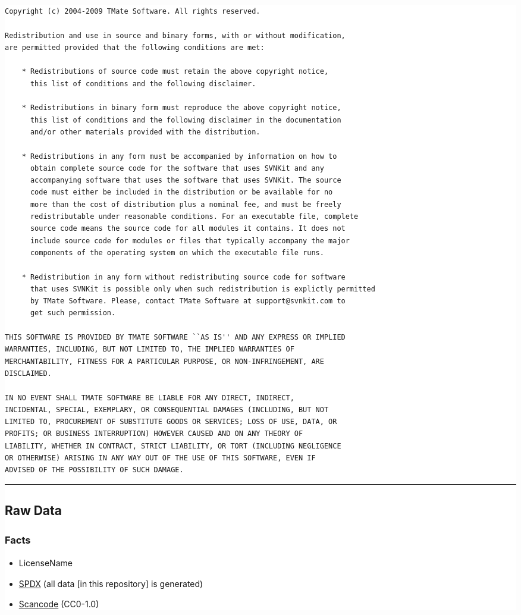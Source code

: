     Copyright (c) 2004-2009 TMate Software. All rights reserved.

    Redistribution and use in source and binary forms, with or without modification, 
    are permitted provided that the following conditions are met:

        * Redistributions of source code must retain the above copyright notice, 
          this list of conditions and the following disclaimer.
          
        * Redistributions in binary form must reproduce the above copyright notice, 
          this list of conditions and the following disclaimer in the documentation 
          and/or other materials provided with the distribution.
          
        * Redistributions in any form must be accompanied by information on how to 
          obtain complete source code for the software that uses SVNKit and any 
          accompanying software that uses the software that uses SVNKit. The source 
          code must either be included in the distribution or be available for no 
          more than the cost of distribution plus a nominal fee, and must be freely 
          redistributable under reasonable conditions. For an executable file, complete 
          source code means the source code for all modules it contains. It does not 
          include source code for modules or files that typically accompany the major 
          components of the operating system on which the executable file runs.
          
        * Redistribution in any form without redistributing source code for software 
          that uses SVNKit is possible only when such redistribution is explictly permitted 
          by TMate Software. Please, contact TMate Software at support@svnkit.com to 
          get such permission.

    THIS SOFTWARE IS PROVIDED BY TMATE SOFTWARE ``AS IS'' AND ANY EXPRESS OR IMPLIED
    WARRANTIES, INCLUDING, BUT NOT LIMITED TO, THE IMPLIED WARRANTIES OF 
    MERCHANTABILITY, FITNESS FOR A PARTICULAR PURPOSE, OR NON-INFRINGEMENT, ARE 
    DISCLAIMED. 

    IN NO EVENT SHALL TMATE SOFTWARE BE LIABLE FOR ANY DIRECT, INDIRECT, 
    INCIDENTAL, SPECIAL, EXEMPLARY, OR CONSEQUENTIAL DAMAGES (INCLUDING, BUT NOT 
    LIMITED TO, PROCUREMENT OF SUBSTITUTE GOODS OR SERVICES; LOSS OF USE, DATA, OR 
    PROFITS; OR BUSINESS INTERRUPTION) HOWEVER CAUSED AND ON ANY THEORY OF 
    LIABILITY, WHETHER IN CONTRACT, STRICT LIABILITY, OR TORT (INCLUDING NEGLIGENCE 
    OR OTHERWISE) ARISING IN ANY WAY OUT OF THE USE OF THIS SOFTWARE, EVEN IF 
    ADVISED OF THE POSSIBILITY OF SUCH DAMAGE.

------------------------------------------------------------------------

Raw Data
--------

### Facts

-   LicenseName

-   [SPDX](https://spdx.org/licenses/TMate.html "SPDX") (all data \[in
    this repository\] is generated)

-   [Scancode](https://github.com/nexB/scancode-toolkit/blob/develop/src/licensedcode/data/licenses/tmate.yml "Scancode")
    (CC0-1.0)
